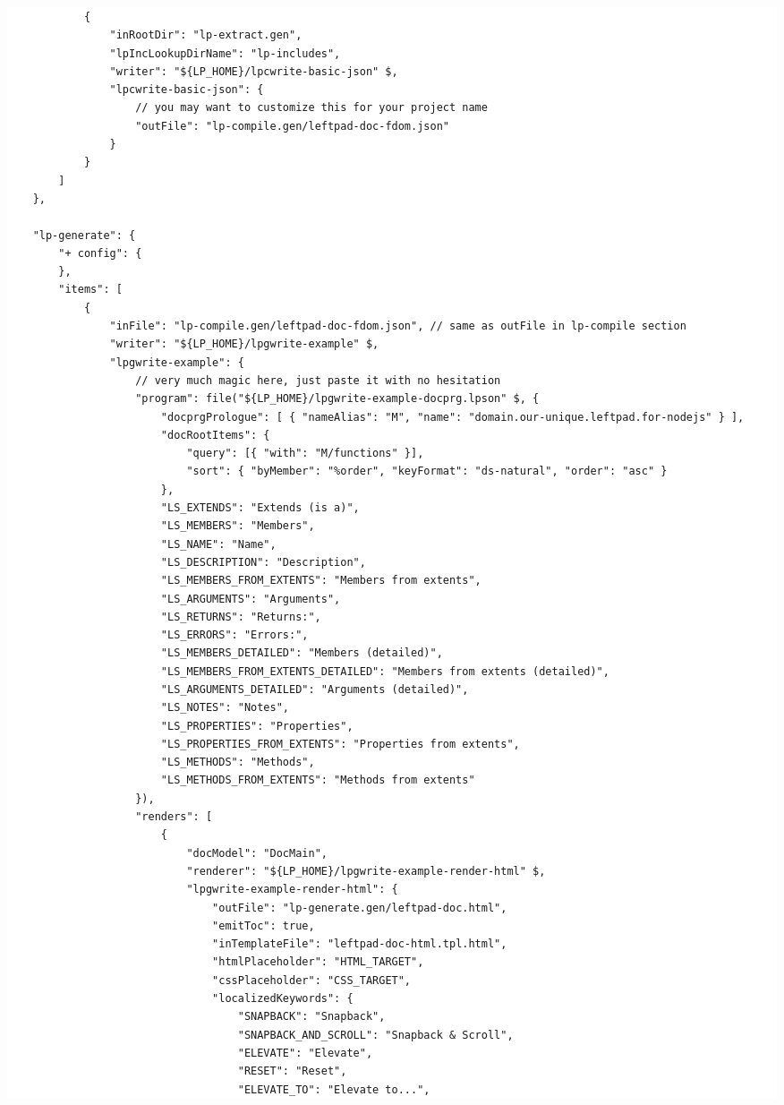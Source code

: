 ```
			{
				"inRootDir": "lp-extract.gen",
				"lpIncLookupDirName": "lp-includes",
				"writer": "${LP_HOME}/lpcwrite-basic-json" $,
				"lpcwrite-basic-json": {
					// you may want to customize this for your project name
					"outFile": "lp-compile.gen/leftpad-doc-fdom.json"
				}
			}
		]
	},

	"lp-generate": {
		"+ config": {
		},
		"items": [
			{
				"inFile": "lp-compile.gen/leftpad-doc-fdom.json", // same as outFile in lp-compile section
				"writer": "${LP_HOME}/lpgwrite-example" $,
				"lpgwrite-example": {
					// very much magic here, just paste it with no hesitation
					"program": file("${LP_HOME}/lpgwrite-example-docprg.lpson" $, {
						"docprgPrologue": [ { "nameAlias": "M", "name": "domain.our-unique.leftpad.for-nodejs" } ],
						"docRootItems": {
							"query": [{ "with": "M/functions" }],
							"sort": { "byMember": "%order", "keyFormat": "ds-natural", "order": "asc" }
						},
						"LS_EXTENDS": "Extends (is a)",
						"LS_MEMBERS": "Members",
						"LS_NAME": "Name",
						"LS_DESCRIPTION": "Description",
						"LS_MEMBERS_FROM_EXTENTS": "Members from extents",
						"LS_ARGUMENTS": "Arguments",
						"LS_RETURNS": "Returns:",
						"LS_ERRORS": "Errors:",
						"LS_MEMBERS_DETAILED": "Members (detailed)",
						"LS_MEMBERS_FROM_EXTENTS_DETAILED": "Members from extents (detailed)",
						"LS_ARGUMENTS_DETAILED": "Arguments (detailed)",
						"LS_NOTES": "Notes",
						"LS_PROPERTIES": "Properties",
						"LS_PROPERTIES_FROM_EXTENTS": "Properties from extents",
						"LS_METHODS": "Methods",
						"LS_METHODS_FROM_EXTENTS": "Methods from extents"
					}),
					"renders": [
						{
							"docModel": "DocMain",
							"renderer": "${LP_HOME}/lpgwrite-example-render-html" $,
							"lpgwrite-example-render-html": {
								"outFile": "lp-generate.gen/leftpad-doc.html",
								"emitToc": true,
								"inTemplateFile": "leftpad-doc-html.tpl.html",
								"htmlPlaceholder": "HTML_TARGET",
								"cssPlaceholder": "CSS_TARGET",
								"localizedKeywords": {
									"SNAPBACK": "Snapback",
									"SNAPBACK_AND_SCROLL": "Snapback & Scroll",
									"ELEVATE": "Elevate",
									"RESET": "Reset",
									"ELEVATE_TO": "Elevate to...",
```
